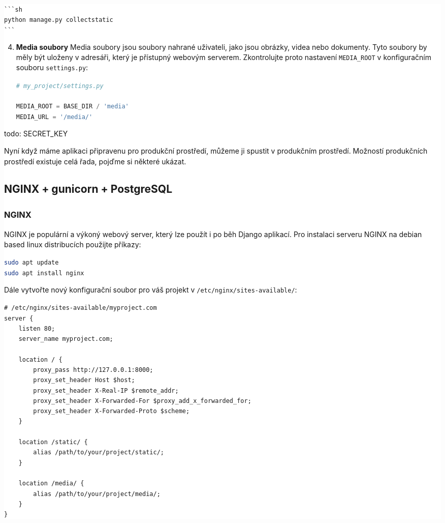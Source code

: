     ```sh
    python manage.py collectstatic
    ```

4. **Media soubory**
    Media soubory jsou soubory nahrané uživateli, jako jsou obrázky, videa nebo dokumenty. Tyto soubory by měly být uloženy v adresáři, který je přístupný webovým serverem. Zkontrolujte proto nastavení `MEDIA_ROOT` v konfiguračním souboru `settings.py`:

    ```python
    # my_project/settings.py

    MEDIA_ROOT = BASE_DIR / 'media'
    MEDIA_URL = '/media/'
    ```

todo: SECRET_KEY

Nyní když máme aplikaci připravenu pro produkční prostředí, můžeme ji spustit v produkčním prostředí. Možností produkčních prostředí existuje celá řada, pojďme si některé ukázat.

NGINX + gunicorn + PostgreSQL
-----------------------------

### NGINX

NGINX je populární a výkoný webový server, který lze použít i po běh Django aplikací. Pro instalaci serveru NGINX na debian based linux distribucích použijte příkazy:

```sh
sudo apt update
sudo apt install nginx
```

Dále vytvořte nový konfigurační soubor pro váš projekt v `/etc/nginx/sites-available/`:
```nginx
# /etc/nginx/sites-available/myproject.com
server {
    listen 80;
    server_name myproject.com;

    location / {
        proxy_pass http://127.0.0.1:8000;
        proxy_set_header Host $host;
        proxy_set_header X-Real-IP $remote_addr;
        proxy_set_header X-Forwarded-For $proxy_add_x_forwarded_for;
        proxy_set_header X-Forwarded-Proto $scheme;
    }

    location /static/ {
        alias /path/to/your/project/static/;
    }

    location /media/ {
        alias /path/to/your/project/media/;
    }
}
```
